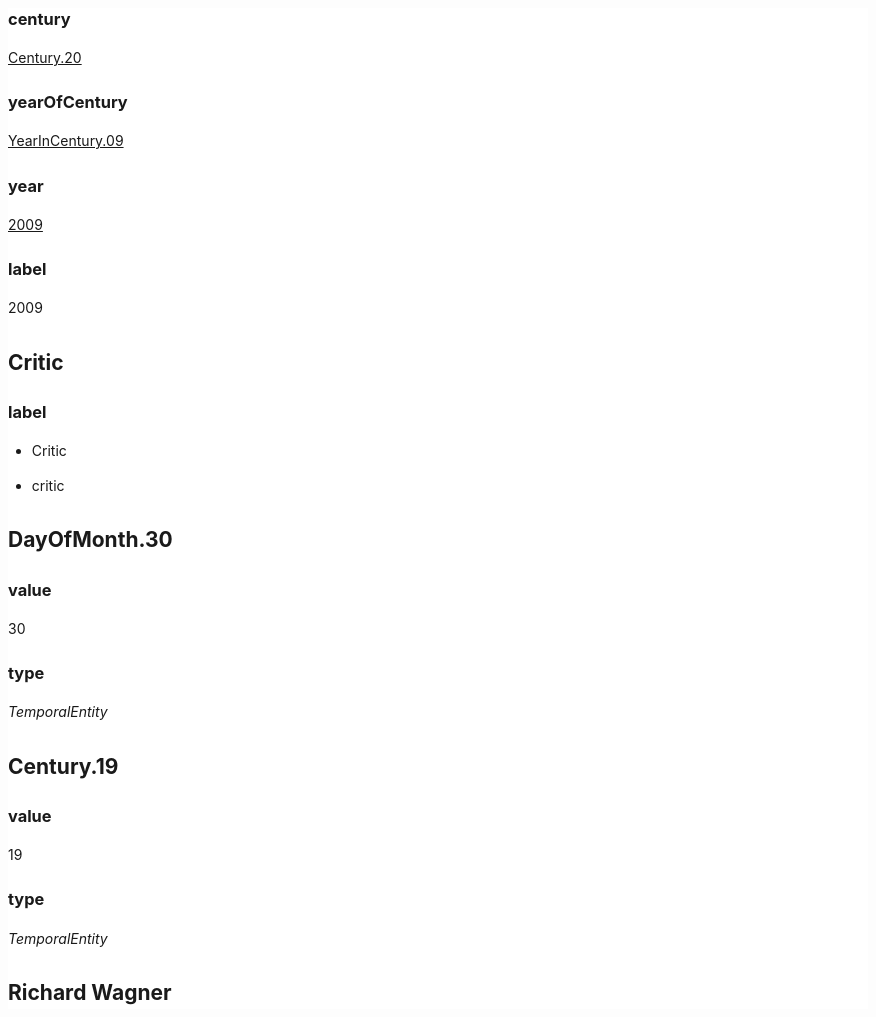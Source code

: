 ### century


[Century.20](#Century.20)

### yearOfCentury


[YearInCentury.09](#YearInCentury.09)

### year


[2009](#2009)

### label


2009

## Critic

### label

 - Critic

 - critic

## DayOfMonth.30

### value


30

### type


*TemporalEntity*

## Century.19

### value


19

### type


*TemporalEntity*

## Richard Wagner
